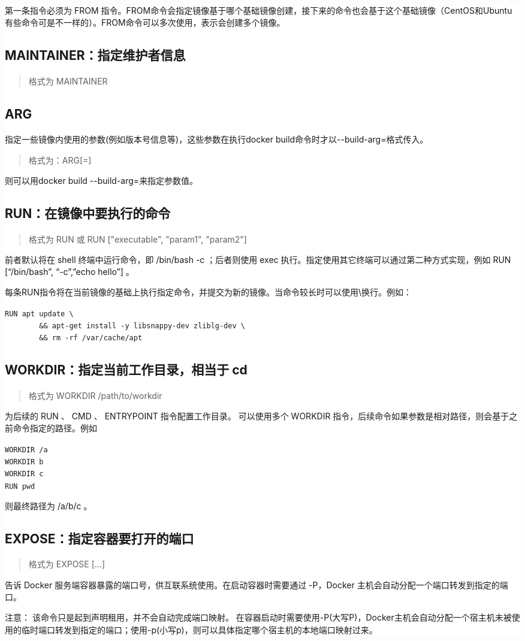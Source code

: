 第一条指令必须为 FROM 指令。FROM命令会指定镜像基于哪个基础镜像创建，接下来的命令也会基于这个基础镜像（CentOS和Ubuntu有些命令可是不一样的）。FROM命令可以多次使用，表示会创建多个镜像。

## MAINTAINER：指定维护者信息

> 格式为 MAINTAINER <name>

## ARG

指定一些镜像内使用的参数(例如版本号信息等)，这些参数在执行docker build命令时才以--build-arg<varname>=<value>格式传入。

> 格式为：ARG<name>[=<default value>]

则可以用docker build --build-arg<name>=<value>来指定参数值。

## RUN：在镜像中要执行的命令

> 格式为 RUN <command> 或 RUN ["executable", "param1", "param2"]

前者默认将在 shell 终端中运行命令，即 /bin/bash -c ；后者则使用 exec 执行。指定使用其它终端可以通过第二种方式实现，例如 RUN [“/bin/bash”, “-c”,”echo hello”] 。

每条RUN指令将在当前镜像的基础上执行指定命令，并提交为新的镜像。当命令较长时可以使用\换行。例如：

```
RUN apt update \
        && apt-get install -y libsnappy-dev zliblg-dev \
        && rm -rf /var/cache/apt
```

## WORKDIR：指定当前工作目录，相当于 cd

> 格式为 WORKDIR /path/to/workdir

为后续的 RUN 、 CMD 、 ENTRYPOINT 指令配置工作目录。
可以使用多个 WORKDIR 指令，后续命令如果参数是相对路径，则会基于之前命令指定的路径。例如

```
WORKDIR /a
WORKDIR b
WORKDIR c
RUN pwd
```
则最终路径为 /a/b/c 。

## EXPOSE：指定容器要打开的端口

> 格式为 EXPOSE <port> [<port>...]

告诉 Docker 服务端容器暴露的端口号，供互联系统使用。在启动容器时需要通过 -P，Docker 主机会自动分配一个端口转发到指定的端口。

注意：
该命令只是起到声明租用，并不会自动完成端口映射。
在容器启动时需要使用-P(大写P)，Docker主机会自动分配一个宿主机未被使用的临时端口转发到指定的端口；使用-p(小写p)，则可以具体指定哪个宿主机的本地端口映射过来。

